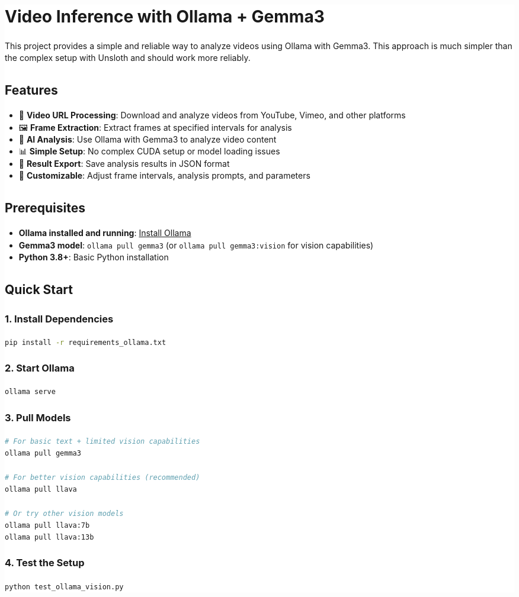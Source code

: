 # Video Inference with Ollama + Gemma3

This project provides a simple and reliable way to analyze videos using Ollama with Gemma3. This approach is much simpler than the complex setup with Unsloth and should work more reliably.

## Features

- 🎥 **Video URL Processing**: Download and analyze videos from YouTube, Vimeo, and other platforms
- 🖼️ **Frame Extraction**: Extract frames at specified intervals for analysis
- 🤖 **AI Analysis**: Use Ollama with Gemma3 to analyze video content
- 📊 **Simple Setup**: No complex CUDA setup or model loading issues
- 💾 **Result Export**: Save analysis results in JSON format
- 🎯 **Customizable**: Adjust frame intervals, analysis prompts, and parameters

## Prerequisites

- **Ollama installed and running**: [Install Ollama](https://ollama.ai/)
- **Gemma3 model**: `ollama pull gemma3` (or `ollama pull gemma3:vision` for vision capabilities)
- **Python 3.8+**: Basic Python installation

## Quick Start

### 1. Install Dependencies
```bash
pip install -r requirements_ollama.txt
```

### 2. Start Ollama
```bash
ollama serve
```

### 3. Pull Models
```bash
# For basic text + limited vision capabilities
ollama pull gemma3

# For better vision capabilities (recommended)
ollama pull llava

# Or try other vision models
ollama pull llava:7b
ollama pull llava:13b
```

### 4. Test the Setup
```bash
python test_ollama_vision.py
```

